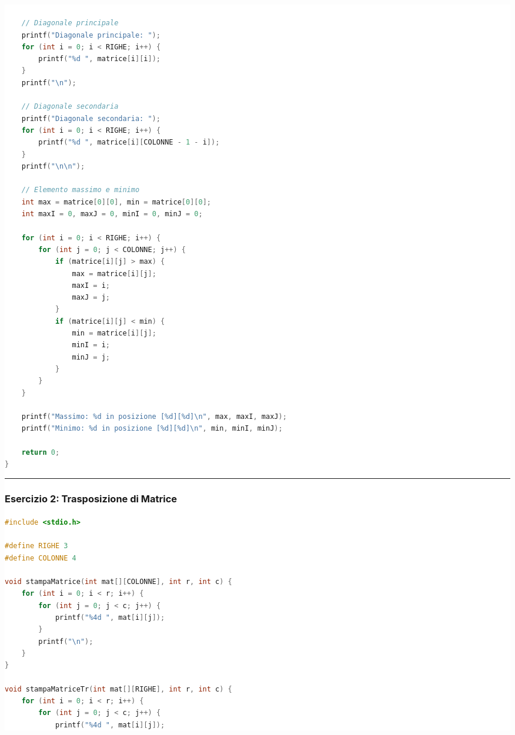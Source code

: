```c
    
    // Diagonale principale
    printf("Diagonale principale: ");
    for (int i = 0; i < RIGHE; i++) {
        printf("%d ", matrice[i][i]);
    }
    printf("\n");
    
    // Diagonale secondaria
    printf("Diagonale secondaria: ");
    for (int i = 0; i < RIGHE; i++) {
        printf("%d ", matrice[i][COLONNE - 1 - i]);
    }
    printf("\n\n");
    
    // Elemento massimo e minimo
    int max = matrice[0][0], min = matrice[0][0];
    int maxI = 0, maxJ = 0, minI = 0, minJ = 0;
    
    for (int i = 0; i < RIGHE; i++) {
        for (int j = 0; j < COLONNE; j++) {
            if (matrice[i][j] > max) {
                max = matrice[i][j];
                maxI = i;
                maxJ = j;
            }
            if (matrice[i][j] < min) {
                min = matrice[i][j];
                minI = i;
                minJ = j;
            }
        }
    }
    
    printf("Massimo: %d in posizione [%d][%d]\n", max, maxI, maxJ);
    printf("Minimo: %d in posizione [%d][%d]\n", min, minI, minJ);
    
    return 0;
}
```

---

### Esercizio 2: Trasposizione di Matrice

```c
#include <stdio.h>

#define RIGHE 3
#define COLONNE 4

void stampaMatrice(int mat[][COLONNE], int r, int c) {
    for (int i = 0; i < r; i++) {
        for (int j = 0; j < c; j++) {
            printf("%4d ", mat[i][j]);
        }
        printf("\n");
    }
}

void stampaMatriceTr(int mat[][RIGHE], int r, int c) {
    for (int i = 0; i < r; i++) {
        for (int j = 0; j < c; j++) {
            printf("%4d ", mat[i][j]);
```